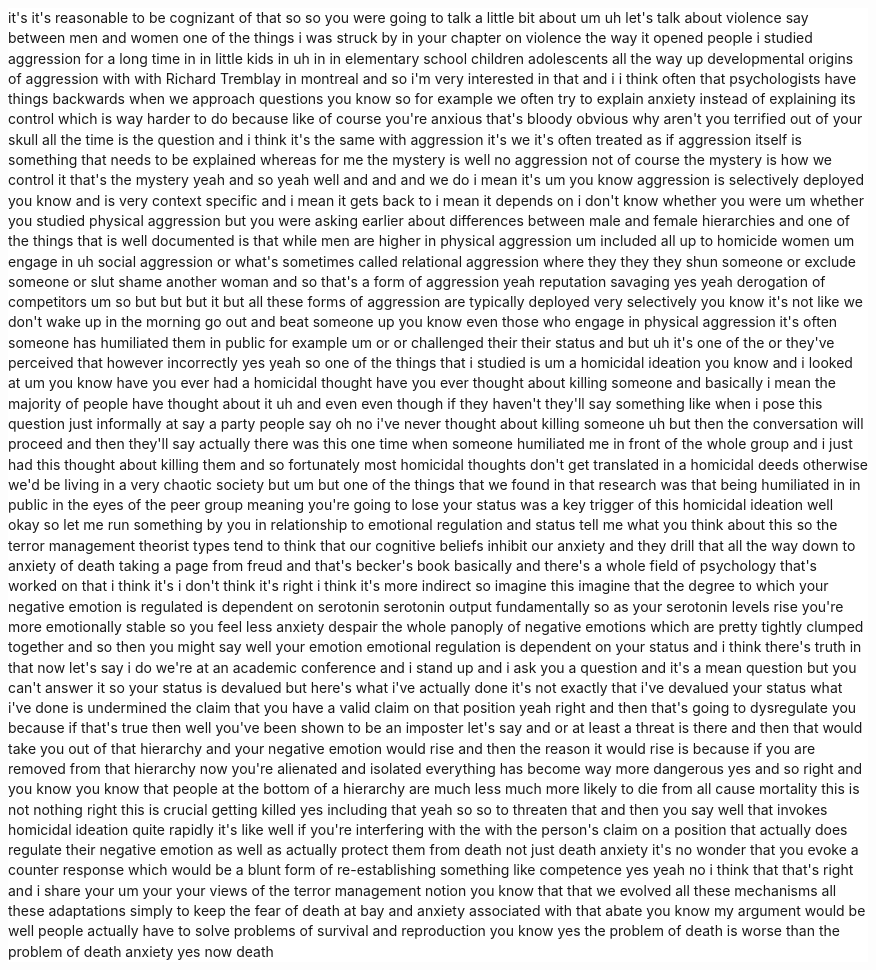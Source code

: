 it's it's reasonable to be cognizant of that so so you were going to talk a little bit about um uh let's talk about violence say between men and women one of the things i was struck by in your chapter on violence the way it opened people i studied aggression for a long time in in little kids in uh in in elementary school children adolescents all the way up developmental origins of aggression with with Richard Tremblay in montreal and so i'm very interested in that and i i think often that psychologists have things backwards when we approach questions you know so for example we often try to explain anxiety instead of explaining its control which is way harder to do because like of course you're anxious that's bloody obvious why aren't you terrified out of your skull all the time is the question and i think it's the same with aggression it's we it's often treated as if aggression itself is something that needs to be explained whereas for me the mystery is well no aggression not of course the mystery is how we control it that's the mystery yeah and so yeah well and and and we do i mean it's um you know aggression is selectively deployed you know and is very context specific and i mean it gets back to i mean it depends on i don't know whether you were um whether you studied physical aggression but you were asking earlier about differences between male and female hierarchies and one of the things that is well documented is that while men are higher in physical aggression um included all up to homicide women um engage in uh social aggression or what's sometimes called relational aggression where they they they shun someone or exclude someone or slut shame another woman and so that's a form of aggression yeah reputation savaging yes yeah derogation of competitors um so but but but it but all these forms of aggression are typically deployed very selectively you know it's not like we don't wake up in the morning go out and beat someone up you know even those who engage in physical aggression it's often someone has humiliated them in public for example um or or challenged their their status and but uh it's one of the or they've perceived that however incorrectly yes yeah so one of the things that i studied is um a homicidal ideation you know and i looked at um you know have you ever had a homicidal thought have you ever thought about killing someone and basically i mean the majority of people have thought about it uh and even even though if they haven't they'll say something like when i pose this question just informally at say a party people say oh no i've never thought about killing someone uh but then the conversation will proceed and then they'll say actually there was this one time when someone humiliated me in front of the whole group and i just had this thought about killing them and so fortunately most homicidal thoughts don't get translated in a homicidal deeds otherwise we'd be living in a very chaotic society but um but one of the things that we found in that research was that being humiliated in in public in the eyes of the peer group meaning you're going to lose your status was a key trigger of this homicidal ideation well okay so let me run something by you in relationship to emotional regulation and status tell me what you think about this so the terror management theorist types tend to think that our cognitive beliefs inhibit our anxiety and they drill that all the way down to anxiety of death taking a page from freud and that's becker's book basically and there's a whole field of psychology that's worked on that i think it's i don't think it's right i think it's more indirect so imagine this imagine that the degree to which your negative emotion is regulated is dependent on serotonin serotonin output fundamentally so as your serotonin levels rise you're more emotionally stable so you feel less anxiety despair the whole panoply of negative emotions which are pretty tightly clumped together and so then you might say well your emotion emotional regulation is dependent on your status and i think there's truth in that now let's say i do we're at an academic conference and i stand up and i ask you a question and it's a mean question but you can't answer it so your status is devalued but here's what i've actually done it's not exactly that i've devalued your status what i've done is undermined the claim that you have a valid claim on that position yeah right and then that's going to dysregulate you because if that's true then well you've been shown to be an imposter let's say and or at least a threat is there and then that would take you out of that hierarchy and your negative emotion would rise and then the reason it would rise is because if you are removed from that hierarchy now you're alienated and isolated everything has become way more dangerous yes and so right and you know you know that people at the bottom of a hierarchy are much less much more likely to die from all cause mortality this is not nothing right this is crucial getting killed yes including that yeah so so to threaten that and then you say well that invokes homicidal ideation quite rapidly it's like well if you're interfering with the with the person's claim on a position that actually does regulate their negative emotion as well as actually protect them from death not just death anxiety it's no wonder that you evoke a counter response which would be a blunt form of re-establishing something like competence yes yeah no i think that that's right and i share your um your your views of the terror management notion you know that that we evolved all these mechanisms all these adaptations simply to keep the fear of death at bay and anxiety associated with that abate you know my argument would be well people actually have to solve problems of survival and reproduction you know yes the problem of death is worse than the problem of death anxiety yes now death